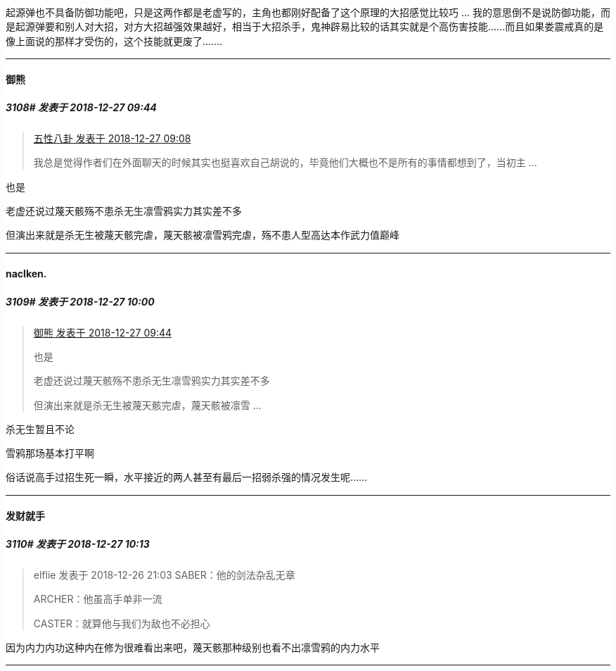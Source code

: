起源弹也不具备防御功能吧，只是这两作都是老虚写的，主角也都刚好配备了这个原理的大招感觉比较巧 ...</blockquote>
我的意思倒不是说防御功能，而是起源弹要和别人对大招，对方大招越强效果越好，相当于大招杀手，鬼神辟易比较的话其实就是个高伤害技能......而且如果娄震戒真的是像上面说的那样才受伤的，这个技能就更废了.......


-----

####  御熊  
##### 3108#       发表于 2018-12-27 09:44


<blockquote><a href="httphttps://bbs.saraba1st.com/2b/forum.php?mod=redirect&amp;goto=findpost&amp;pid=42082840&amp;ptid=1770999" target="_blank">五性八卦 发表于 2018-12-27 09:08</a>

我总是觉得作者们在外面聊天的时候其实也挺喜欢自己胡说的，毕竟他们大概也不是所有的事情都想到了，当初主 ...</blockquote>
也是

老虚还说过蔑天骸殇不患杀无生凛雪鸦实力其实差不多

但演出来就是杀无生被蔑天骸完虐，蔑天骸被凛雪鸦完虐，殇不患人型高达本作武力值巅峰


-----

####  naclken.  
##### 3109#       发表于 2018-12-27 10:00


<blockquote><a href="httphttps://bbs.saraba1st.com/2b/forum.php?mod=redirect&amp;goto=findpost&amp;pid=42083279&amp;ptid=1770999" target="_blank">御熊 发表于 2018-12-27 09:44</a>

也是

老虚还说过蔑天骸殇不患杀无生凛雪鸦实力其实差不多

但演出来就是杀无生被蔑天骸完虐，蔑天骸被凛雪 ...</blockquote>
杀无生暂且不论

雪鸦那场基本打平啊

俗话说高手过招生死一瞬，水平接近的两人甚至有最后一招弱杀强的情况发生呢……


-----

####  发财就手  
##### 3110#       发表于 2018-12-27 10:13


<blockquote>elflie 发表于 2018-12-26 21:03
SABER：他的剑法杂乱无章

ARCHER：他虽高手单非一流

CASTER：就算他与我们为敌也不必担心
</blockquote>
因为内力内功这种内在修为很难看出来吧，蔑天骸那种级别也看不出凛雪鸦的内力水平


-----
